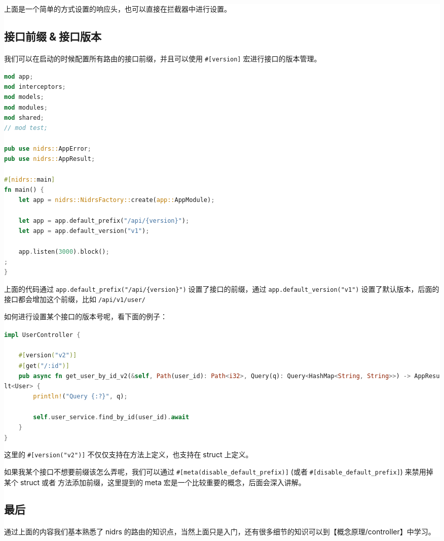 上面是一个简单的方式设置的响应头，也可以直接在拦截器中进行设置。

## 接口前缀 & 接口版本

我们可以在启动的时候配置所有路由的接口前缀，并且可以使用 `#[version]` 宏进行接口的版本管理。

```rust
mod app;
mod interceptors;
mod models;
mod modules;
mod shared;
// mod test;

pub use nidrs::AppError;
pub use nidrs::AppResult;

#[nidrs::main]
fn main() {
    let app = nidrs::NidrsFactory::create(app::AppModule);

    let app = app.default_prefix("/api/{version}");
    let app = app.default_version("v1");

    app.listen(3000).block();
;
}

```

上面的代码通过 `app.default_prefix("/api/{version}")` 设置了接口的前缀，通过 `app.default_version("v1")` 设置了默认版本，后面的接口都会增加这个前缀，比如 `/api/v1/user/`

如何进行设置某个接口的版本号呢，看下面的例子：

```rust
impl UserController {

    #[version("v2")]
    #[get("/:id")]
    pub async fn get_user_by_id_v2(&self, Path(user_id): Path<i32>, Query(q): Query<HashMap<String, String>>) -> AppResult<User> {
        println!("Query {:?}", q);

        self.user_service.find_by_id(user_id).await
    }
}
```

这里的 `#[version("v2")]` 不仅仅支持在方法上定义，也支持在 struct 上定义。

如果我某个接口不想要前缀该怎么弄呢，我们可以通过 `#[meta(disable_default_prefix)]` (或者 `#[disable_default_prefix]`) 来禁用掉某个 struct 或者 方法添加前缀，这里提到的 meta 宏是一个比较重要的概念，后面会深入讲解。

## 最后

通过上面的内容我们基本熟悉了 nidrs 的路由的知识点，当然上面只是入门，还有很多细节的知识可以到【概念原理/controller】中学习。
